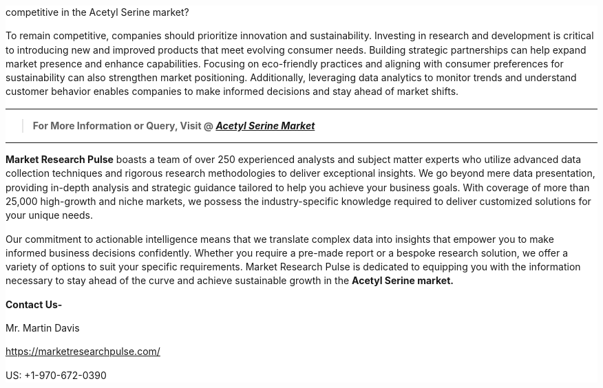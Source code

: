 competitive in the Acetyl Serine market?</strong></p><p>To remain competitive, companies should prioritize innovation and sustainability. Investing in research and development is critical to introducing new and improved products that meet evolving consumer needs. Building strategic partnerships can help expand market presence and enhance capabilities. Focusing on eco-friendly practices and aligning with consumer preferences for sustainability can also strengthen market positioning. Additionally, leveraging data analytics to monitor trends and understand customer behavior enables companies to make informed decisions and stay ahead of market shifts.</p><hr /><blockquote><p><strong>For More Information or Query, Visit @&nbsp;<em><a href="https://marketresearchpulse.com/report/86915/acetyl-serine-market?utm_source=Linkedin&utm_medium=023">Acetyl Serine Market</a></em></strong></p></blockquote><hr /><p><strong>Market Research Pulse</strong> boasts a team of over 250 experienced analysts and subject matter experts who utilize advanced data collection techniques and rigorous research methodologies to deliver exceptional insights. We go beyond mere data presentation, providing in-depth analysis and strategic guidance tailored to help you achieve your business goals. With coverage of more than 25,000 high-growth and niche markets, we possess the industry-specific knowledge required to deliver customized solutions for your unique needs.</p><p>Our commitment to actionable intelligence means that we translate complex data into insights that empower you to make informed business decisions confidently. Whether you require a pre-made report or a bespoke research solution, we offer a variety of options to suit your specific requirements. Market Research Pulse is dedicated to equipping you with the information necessary to stay ahead of the curve and achieve sustainable growth in the <strong>Acetyl Serine market.</strong></p><p><strong>Contact Us-</strong></p><p>Mr. Martin Davis</p><p>https://marketresearchpulse.com/</p><p>US: +1-970-672-0390</p>
